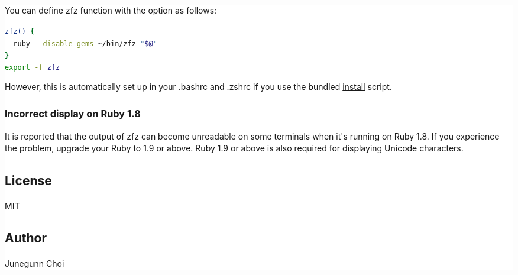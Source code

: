You can define zfz function with the option as follows:

```sh
zfz() {
  ruby --disable-gems ~/bin/zfz "$@"
}
export -f zfz
```

However, this is automatically set up in your .bashrc and .zshrc if you use the
bundled [install](https://github.com/junegunn/zfz/blob/master/install) script.

### Incorrect display on Ruby 1.8

It is reported that the output of zfz can become unreadable on some terminals
when it's running on Ruby 1.8. If you experience the problem, upgrade your Ruby
to 1.9 or above. Ruby 1.9 or above is also required for displaying Unicode
characters.

License
-------

MIT

Author
------

Junegunn Choi


